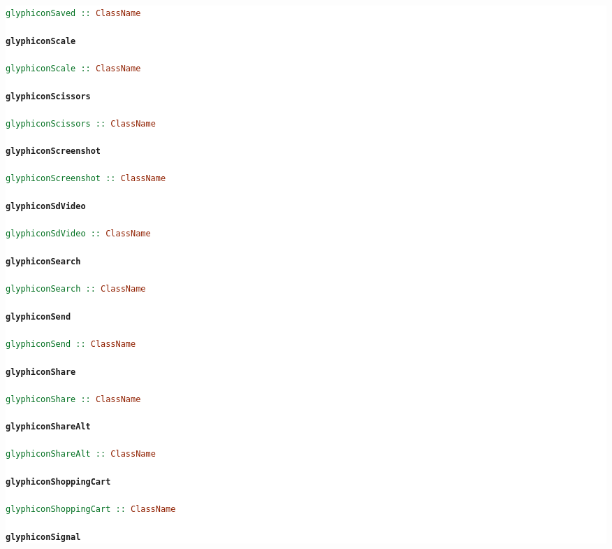 ``` purescript
glyphiconSaved :: ClassName
```

#### `glyphiconScale`

``` purescript
glyphiconScale :: ClassName
```

#### `glyphiconScissors`

``` purescript
glyphiconScissors :: ClassName
```

#### `glyphiconScreenshot`

``` purescript
glyphiconScreenshot :: ClassName
```

#### `glyphiconSdVideo`

``` purescript
glyphiconSdVideo :: ClassName
```

#### `glyphiconSearch`

``` purescript
glyphiconSearch :: ClassName
```

#### `glyphiconSend`

``` purescript
glyphiconSend :: ClassName
```

#### `glyphiconShare`

``` purescript
glyphiconShare :: ClassName
```

#### `glyphiconShareAlt`

``` purescript
glyphiconShareAlt :: ClassName
```

#### `glyphiconShoppingCart`

``` purescript
glyphiconShoppingCart :: ClassName
```

#### `glyphiconSignal`
